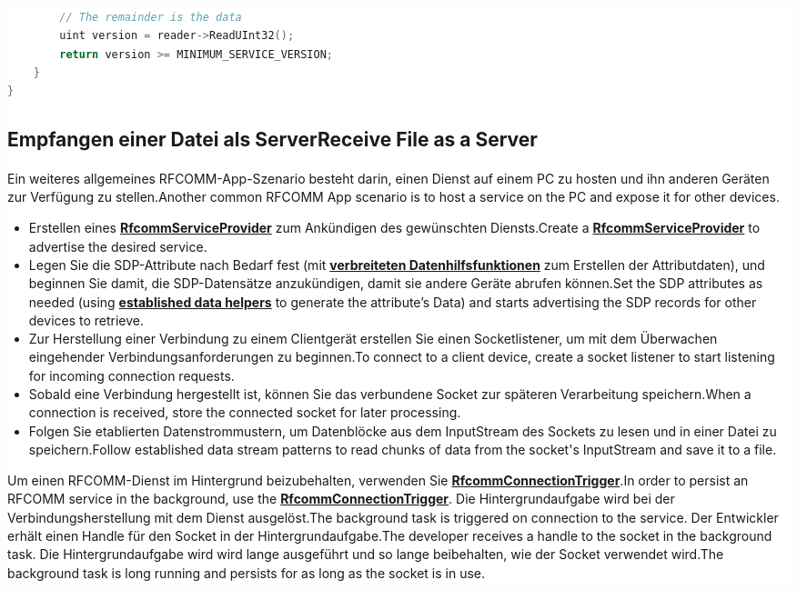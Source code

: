 ```cpp
        // The remainder is the data
        uint version = reader->ReadUInt32();
        return version >= MINIMUM_SERVICE_VERSION;
    }
}
```

## <a name="receive-file-as-a-server"></a><span data-ttu-id="25273-132">Empfangen einer Datei als Server</span><span class="sxs-lookup"><span data-stu-id="25273-132">Receive File as a Server</span></span>

<span data-ttu-id="25273-133">Ein weiteres allgemeines RFCOMM-App-Szenario besteht darin, einen Dienst auf einem PC zu hosten und ihn anderen Geräten zur Verfügung zu stellen.</span><span class="sxs-lookup"><span data-stu-id="25273-133">Another common RFCOMM App scenario is to host a service on the PC and expose it for other devices.</span></span>

-   <span data-ttu-id="25273-134">Erstellen eines [**RfcommServiceProvider**](https://msdn.microsoft.com/library/windows/apps/Dn263511) zum Ankündigen des gewünschten Diensts.</span><span class="sxs-lookup"><span data-stu-id="25273-134">Create a [**RfcommServiceProvider**](https://msdn.microsoft.com/library/windows/apps/Dn263511) to advertise the desired service.</span></span>
-   <span data-ttu-id="25273-135">Legen Sie die SDP-Attribute nach Bedarf fest (mit [**verbreiteten Datenhilfsfunktionen**](https://msdn.microsoft.com/library/windows/apps/BR208119) zum Erstellen der Attributdaten), und beginnen Sie damit, die SDP-Datensätze anzukündigen, damit sie andere Geräte abrufen können.</span><span class="sxs-lookup"><span data-stu-id="25273-135">Set the SDP attributes as needed (using [**established data helpers**](https://msdn.microsoft.com/library/windows/apps/BR208119) to generate the attribute’s Data) and starts advertising the SDP records for other devices to retrieve.</span></span>
-   <span data-ttu-id="25273-136">Zur Herstellung einer Verbindung zu einem Clientgerät erstellen Sie einen Socketlistener, um mit dem Überwachen eingehender Verbindungsanforderungen zu beginnen.</span><span class="sxs-lookup"><span data-stu-id="25273-136">To connect to a client device, create a socket listener to start listening for incoming connection requests.</span></span>
-   <span data-ttu-id="25273-137">Sobald eine Verbindung hergestellt ist, können Sie das verbundene Socket zur späteren Verarbeitung speichern.</span><span class="sxs-lookup"><span data-stu-id="25273-137">When a connection is received, store the connected socket for later processing.</span></span>
-   <span data-ttu-id="25273-138">Folgen Sie etablierten Datenstrommustern, um Datenblöcke aus dem InputStream des Sockets zu lesen und in einer Datei zu speichern.</span><span class="sxs-lookup"><span data-stu-id="25273-138">Follow established data stream patterns to read chunks of data from the socket's InputStream and save it to a file.</span></span>

<span data-ttu-id="25273-139">Um einen RFCOMM-Dienst im Hintergrund beizubehalten, verwenden Sie [**RfcommConnectionTrigger**](https://msdn.microsoft.com/library/windows/apps/windows.applicationmodel.background.rfcommconnectiontrigger.aspx).</span><span class="sxs-lookup"><span data-stu-id="25273-139">In order to persist an RFCOMM service in the background, use the [**RfcommConnectionTrigger**](https://msdn.microsoft.com/library/windows/apps/windows.applicationmodel.background.rfcommconnectiontrigger.aspx).</span></span> <span data-ttu-id="25273-140">Die Hintergrundaufgabe wird bei der Verbindungsherstellung mit dem Dienst ausgelöst.</span><span class="sxs-lookup"><span data-stu-id="25273-140">The background task is triggered on connection to the service.</span></span> <span data-ttu-id="25273-141">Der Entwickler erhält einen Handle für den Socket in der Hintergrundaufgabe.</span><span class="sxs-lookup"><span data-stu-id="25273-141">The developer receives a handle to the socket in the background task.</span></span> <span data-ttu-id="25273-142">Die Hintergrundaufgabe wird wird lange ausgeführt und so lange beibehalten, wie der Socket verwendet wird.</span><span class="sxs-lookup"><span data-stu-id="25273-142">The background task is long running and persists for as long as the socket is in use.</span></span>    
